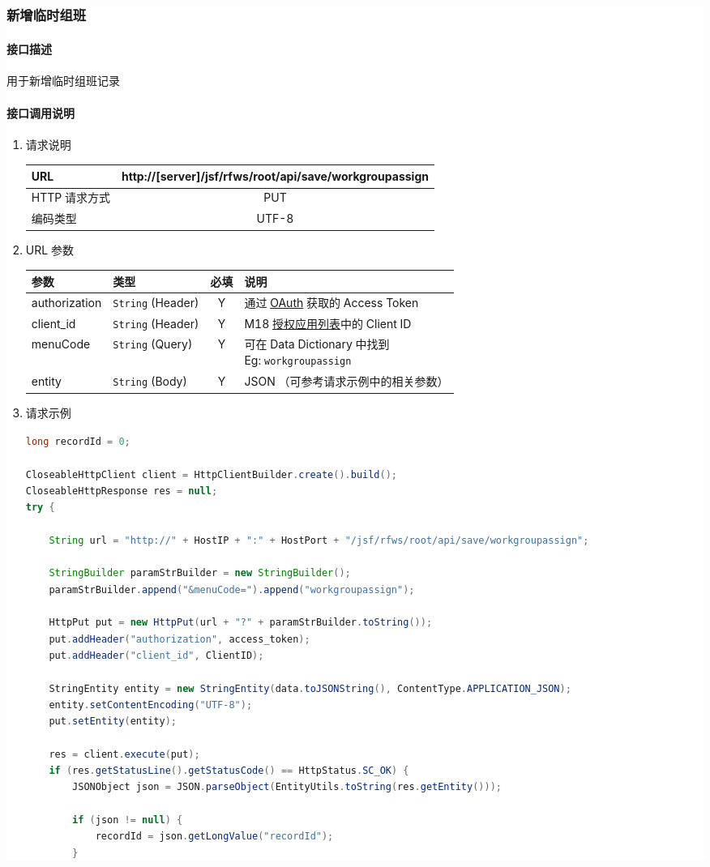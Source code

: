 ### 新增临时组班

#### 接口描述

用于新增临时组班记录

#### 接口调用说明

1.  请求说明

    | URL       | http://[server]/jsf/rfws/root/api/save/workgroupassign |
    | --------- | :--------------------------------------: |
    | HTTP 请求方式 |                   PUT                    |
    | 编码类型      |                  UTF-8                   |

2.  URL 参数

    | 参数            | 类型                |  必填  | 说明                                       |
    | ------------- | ----------------- | :--: | ---------------------------------------- |
    | authorization | `String` (Header) |  Y   | 通过 [OAuth](/en/api/ch01/#获取访问权限) 获取的 Access Token |
    | client_id     | `String` (Header) |  Y   | M18 [授权应用列表](/en/api/ch01/#创建访问账号)中的 Client ID |
    | menuCode      | `String` (Query)  |  Y   | 可在 Data Dictionary 中找到 <br/>Eg: `workgroupassign` |
    | entity        | `String` (Body)   |  Y   | JSON （可参考请求示例中的相关参数）                     |

3.  请求示例

    ```java
    long recordId = 0;

    CloseableHttpClient client = HttpClientBuilder.create().build();
    CloseableHttpResponse res = null;
    try {

        String url = "http://" + HostIP + ":" + HostPort + "/jsf/rfws/root/api/save/workgroupassign";

        StringBuilder paramStrBuilder = new StringBuilder();
        paramStrBuilder.append("&menuCode=").append("workgroupassign");

        HttpPut put = new HttpPut(url + "?" + paramStrBuilder.toString());
        put.addHeader("authorization", access_token);
        put.addHeader("client_id", ClientID);

        StringEntity entity = new StringEntity(data.toJSONString(), ContentType.APPLICATION_JSON);
        entity.setContentEncoding("UTF-8");
        put.setEntity(entity);

        res = client.execute(put);
        if (res.getStatusLine().getStatusCode() == HttpStatus.SC_OK) {
            JSONObject json = JSON.parseObject(EntityUtils.toString(res.getEntity()));

            if (json != null) {
                recordId = json.getLongValue("recordId");
            }
